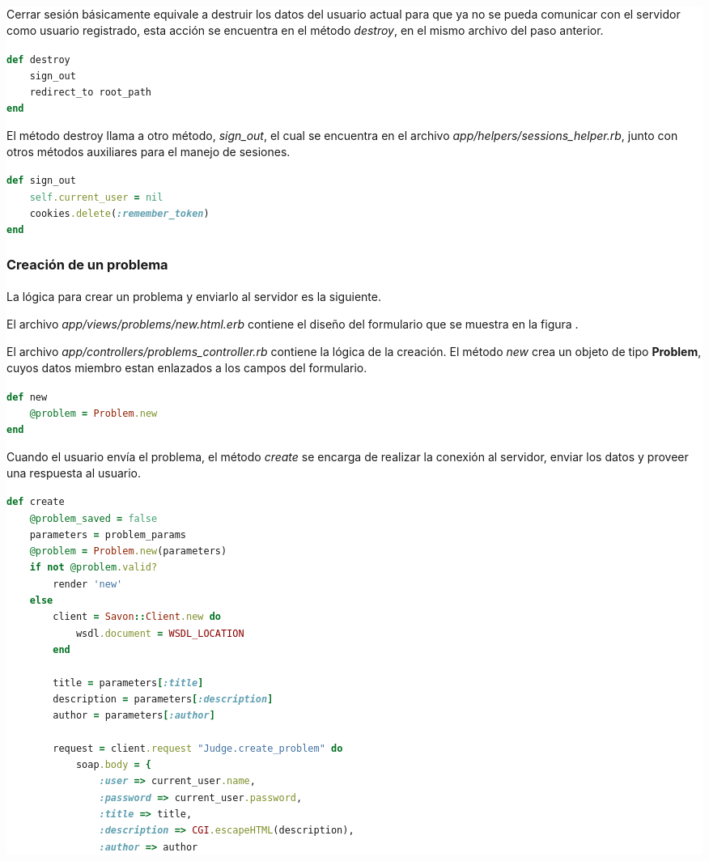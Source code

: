 Cerrar sesión básicamente equivale a destruir los datos del usuario actual para que ya no se pueda comunicar con el servidor como usuario registrado, esta acción se encuentra en el método _destroy_, en el mismo archivo del paso anterior.


```rb
def destroy
    sign_out
    redirect_to root_path
end

```

El método destroy llama a otro método, _sign_out_, el cual se encuentra en el archivo _app/helpers/sessions_helper.rb_, junto con otros métodos auxiliares para el manejo de sesiones.


```rb
def sign_out
    self.current_user = nil
    cookies.delete(:remember_token)
end

```

### Creación de un problema

La lógica para crear un problema y enviarlo al servidor es la siguiente.

El archivo _app/views/problems/new.html.erb_ contiene el diseño del formulario que se muestra en la figura .
 
El archivo _app/controllers/problems_controller.rb_ contiene la lógica de la creación. El método _new_ crea un objeto de tipo **Problem**, cuyos datos miembro estan enlazados a los campos del formulario.


```rb
def new
    @problem = Problem.new
end

```

Cuando el usuario envía el problema, el método _create_ se encarga de realizar la conexión al servidor, enviar los datos y proveer una respuesta al usuario.


```rb
def create
    @problem_saved = false
    parameters = problem_params
    @problem = Problem.new(parameters)
    if not @problem.valid?
        render 'new'
    else
        client = Savon::Client.new do
            wsdl.document = WSDL_LOCATION
        end

        title = parameters[:title]
        description = parameters[:description]
        author = parameters[:author]

        request = client.request "Judge.create_problem" do
            soap.body = {
                :user => current_user.name,
                :password => current_user.password,
                :title => title,
                :description => CGI.escapeHTML(description),
                :author => author
```